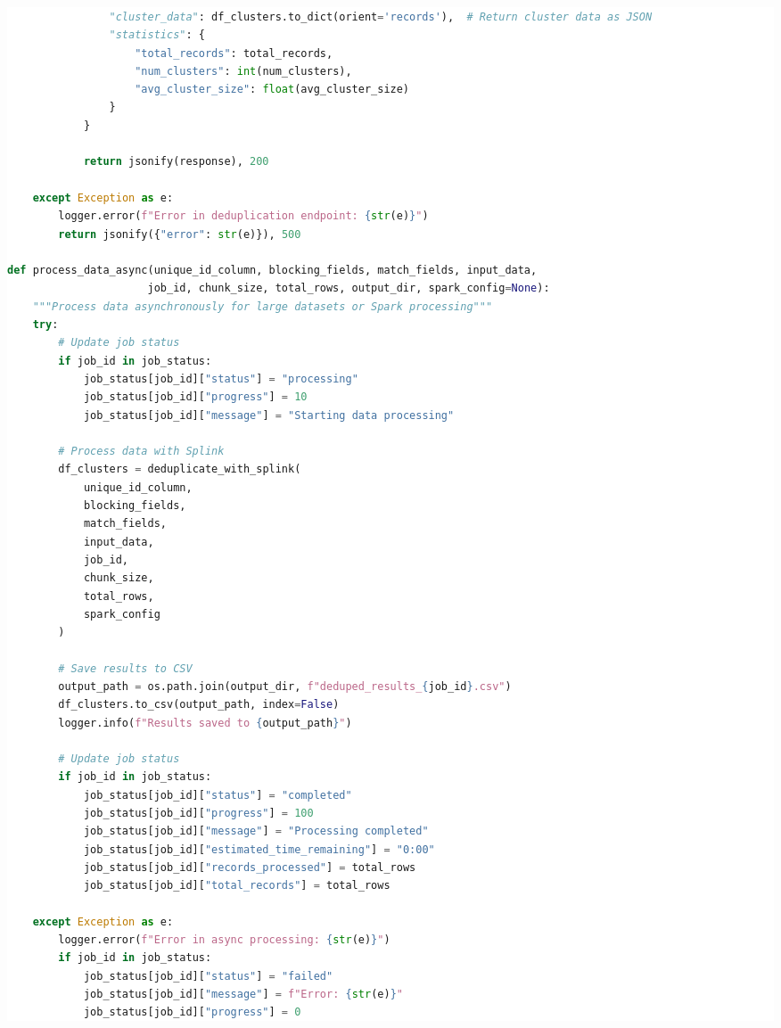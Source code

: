 ```python
                "cluster_data": df_clusters.to_dict(orient='records'),  # Return cluster data as JSON
                "statistics": {
                    "total_records": total_records,
                    "num_clusters": int(num_clusters),
                    "avg_cluster_size": float(avg_cluster_size)
                }
            }

            return jsonify(response), 200

    except Exception as e:
        logger.error(f"Error in deduplication endpoint: {str(e)}")
        return jsonify({"error": str(e)}), 500

def process_data_async(unique_id_column, blocking_fields, match_fields, input_data, 
                      job_id, chunk_size, total_rows, output_dir, spark_config=None):
    """Process data asynchronously for large datasets or Spark processing"""
    try:
        # Update job status
        if job_id in job_status:
            job_status[job_id]["status"] = "processing"
            job_status[job_id]["progress"] = 10
            job_status[job_id]["message"] = "Starting data processing"
        
        # Process data with Splink
        df_clusters = deduplicate_with_splink(
            unique_id_column, 
            blocking_fields, 
            match_fields, 
            input_data,
            job_id,
            chunk_size,
            total_rows,
            spark_config
        )
        
        # Save results to CSV
        output_path = os.path.join(output_dir, f"deduped_results_{job_id}.csv")
        df_clusters.to_csv(output_path, index=False)
        logger.info(f"Results saved to {output_path}")
        
        # Update job status
        if job_id in job_status:
            job_status[job_id]["status"] = "completed"
            job_status[job_id]["progress"] = 100
            job_status[job_id]["message"] = "Processing completed"
            job_status[job_id]["estimated_time_remaining"] = "0:00"
            job_status[job_id]["records_processed"] = total_rows
            job_status[job_id]["total_records"] = total_rows
            
    except Exception as e:
        logger.error(f"Error in async processing: {str(e)}")
        if job_id in job_status:
            job_status[job_id]["status"] = "failed"
            job_status[job_id]["message"] = f"Error: {str(e)}"
            job_status[job_id]["progress"] = 0
```
